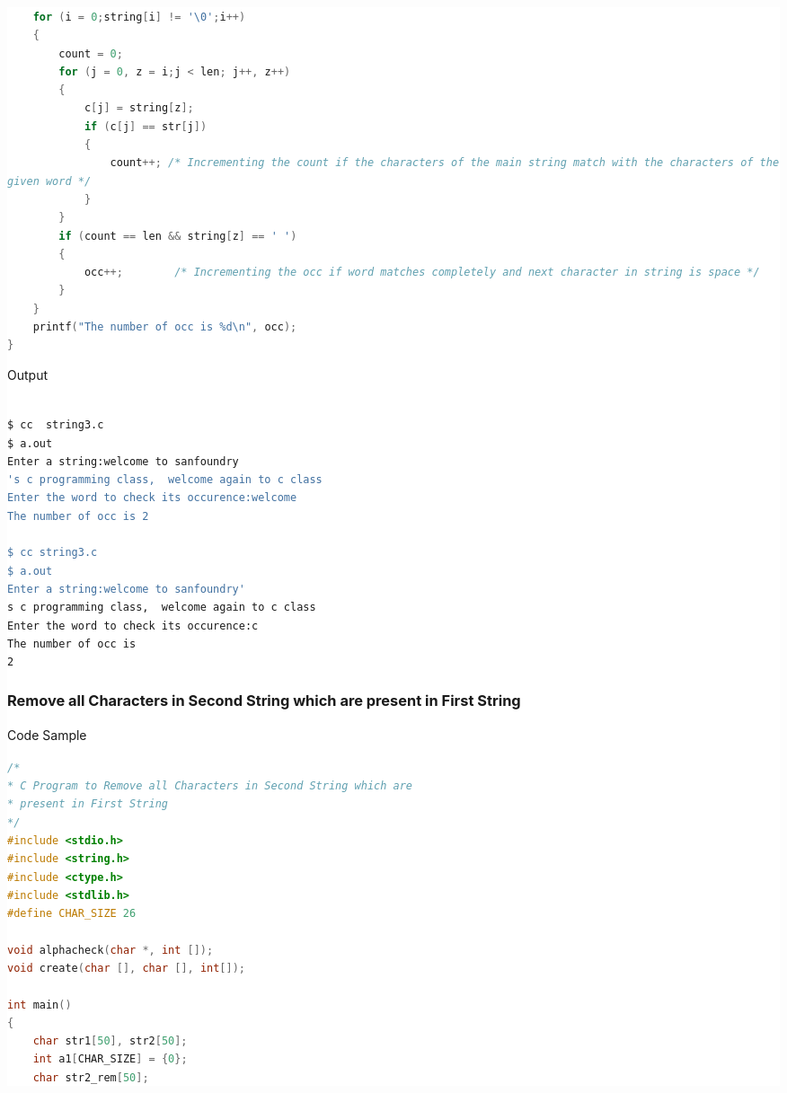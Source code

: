 ```c
    for (i = 0;string[i] != '\0';i++)
    {
        count = 0;
        for (j = 0, z = i;j < len; j++, z++)
        {
            c[j] = string[z];
            if (c[j] == str[j])
            {
                count++; /* Incrementing the count if the characters of the main string match with the characters of the given word */
            }
        }
        if (count == len && string[z] == ' ')
        {
            occ++;        /* Incrementing the occ if word matches completely and next character in string is space */
        }
    }
    printf("The number of occ is %d\n", occ);
}
```

 Output 
```bash

$ cc  string3.c
$ a.out
Enter a string:welcome to sanfoundry
's c programming class,  welcome again to c class
Enter the word to check its occurence:welcome
The number of occ is 2

$ cc string3.c
$ a.out
Enter a string:welcome to sanfoundry'
s c programming class,  welcome again to c class
Enter the word to check its occurence:c
The number of occ is 
2
```
### Remove all Characters in Second String which are present in First String		

 Code Sample 
```c
/*
* C Program to Remove all Characters in Second String which are 
* present in First String 
*/
#include <stdio.h>
#include <string.h>
#include <ctype.h>
#include <stdlib.h>
#define CHAR_SIZE 26

void alphacheck(char *, int []);
void create(char [], char [], int[]);

int main()
{
    char str1[50], str2[50];
    int a1[CHAR_SIZE] = {0};
    char str2_rem[50];

```